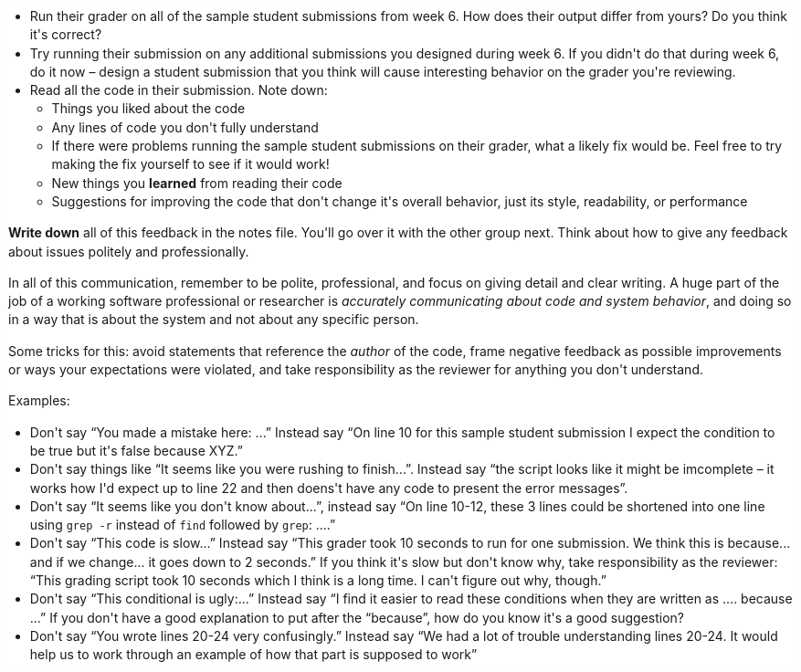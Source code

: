 - Run their grader on all of the sample student submissions from week 6. How does their
output differ from yours? Do you think it's correct?
- Try running their submission on any additional submissions you designed during
week 6. If you didn't do that during week 6, do it now – design a student
submission that you think will cause interesting behavior on the grader you're
reviewing.
- Read all the code in their submission. Note down:
  - Things you liked about the code
  - Any lines of code you don't fully understand
  - If there were problems running the sample student submissions on their
  grader, what a likely fix would be. Feel free to try making the fix yourself to
  see if it would work!
  - New things you **learned** from reading their code
  - Suggestions for improving the code that don't change it's overall behavior,
  just its style, readability, or performance

**Write down** all of this feedback in the notes file. You'll go over it with
the other group next. Think about how to give any feedback about issues politely
and professionally.

In all of this communication, remember to be polite, professional, and focus on
giving detail and clear writing. A huge part of the job of a working software
professional or researcher is _accurately communicating about code and system
behavior_, and doing so in a way that is about the system and not about any
specific person.

Some tricks for this: avoid statements that reference the _author_ of the code,
frame negative feedback as possible improvements or ways your expectations were
violated, and take responsibility as the reviewer for anything you don't
understand.

Examples:

- Don't say “You made a mistake here: ...” Instead say “On line 10 for this
sample student submission I expect the condition to be true but it's false
because XYZ.”
- Don't say things like “It seems like you were rushing to finish...”. Instead
say “the script looks like it might be imcomplete – it works how I'd expect up
to line 22 and then doens't have any code to present the error messages”.
- Don't say “It seems like you don't know about...”, instead say “On line 10-12,
these 3 lines could be shortened into one line using `grep -r` instead of `find`
followed by `grep`: ....”
- Don't say “This code is slow...” Instead say “This grader took 10 seconds to
run for one submission. We think this is because... and if we change... it goes
down to 2 seconds.” If you think it's slow but don't know why, take
responsibility as the reviewer: “This grading script took 10 seconds which I
think is a long time. I can't figure out why, though.”
- Don't say “This conditional is ugly:...” Instead say “I find it easier to read
these conditions when they are written as .... because ...” If you don't have a
good explanation to put after the “because”, how do you know it's a good
suggestion?
- Don't say “You wrote lines 20-24 very confusingly.” Instead say “We had a lot
of trouble understanding lines 20-24. It would help us to work through an
example of how that part is supposed to work”
